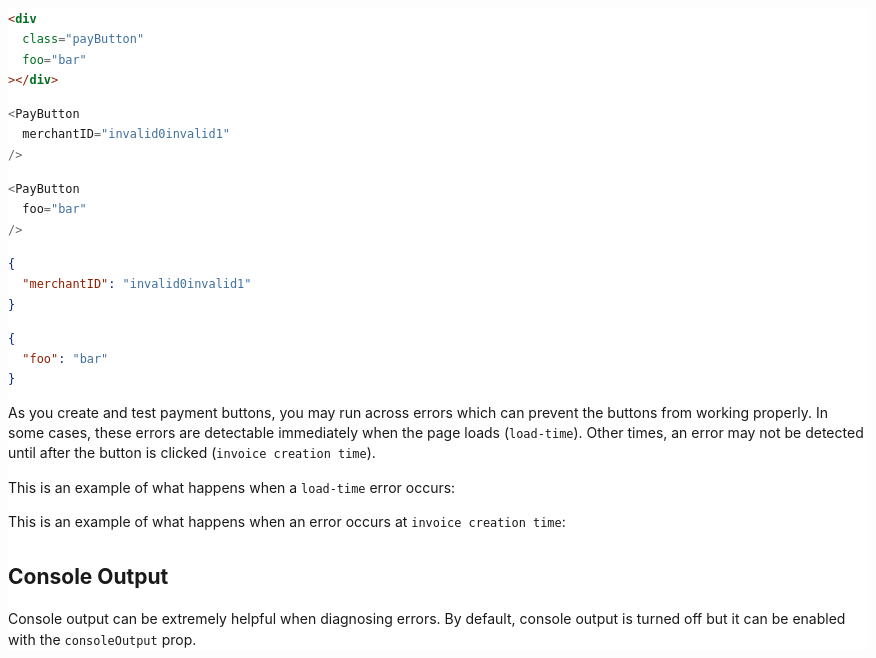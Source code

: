 ```html
<div
  class="payButton"
  foo="bar"
></div>
```

```javascript
<PayButton
  merchantID="invalid0invalid1"
/>
```

```javascript
<PayButton
  foo="bar"
/>
```

```json
{
  "merchantID": "invalid0invalid1"
}
```

```json
{
  "foo": "bar"
}
```

As you create and test payment buttons, you may run across errors which can
prevent the buttons from working properly. In some cases, these errors are
detectable immediately when the page loads (`load-time`). Other times, an error
may not be detected until after the button is clicked (`invoice creation time`).

This is an example of what happens when a `load-time` error occurs:

<aside>
<center>
<div class="payButton" foo="bar"></div>
</center>
</aside>

This is an example of what happens when an error occurs at `invoice creation
time`:

<aside>
<center>
<div class="payButton" merchantID="invalid0invalid1"></div>
</center>
</aside>

## Console Output

Console output can be extremely helpful when diagnosing errors. By default,
console output is turned off but it can be enabled with the
`consoleOutput` prop.
